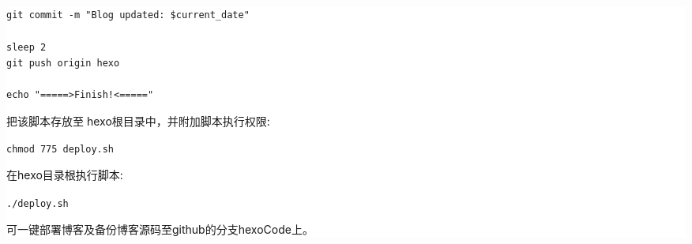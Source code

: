 ```text
git commit -m "Blog updated: $current_date"

sleep 2
git push origin hexo

echo "=====>Finish!<====="
```

把该脚本存放至 hexo根目录中，并附加脚本执行权限:

```text
chmod 775 deploy.sh
```

在hexo目录根执行脚本:

```text
./deploy.sh
```

可一键部署博客及备份博客源码至github的分支hexoCode上。